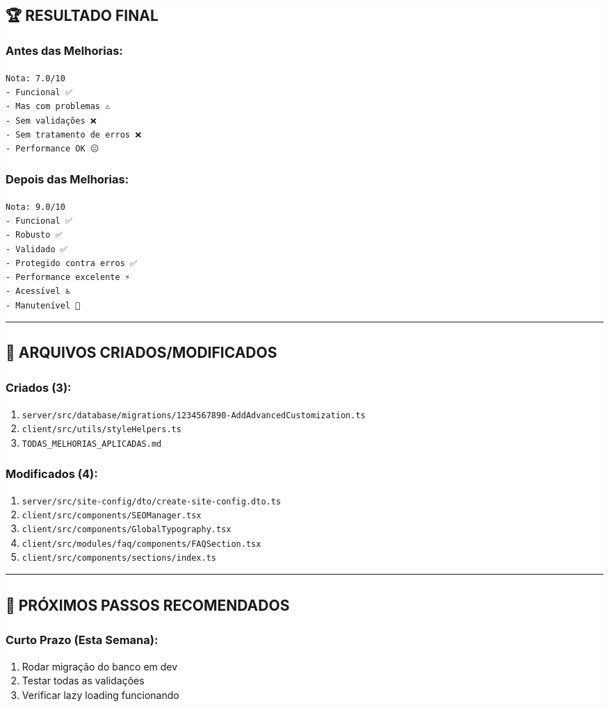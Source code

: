 
## 🏆 **RESULTADO FINAL**

### **Antes das Melhorias:**
```
Nota: 7.0/10
- Funcional ✅
- Mas com problemas ⚠️
- Sem validações ❌
- Sem tratamento de erros ❌
- Performance OK 😐
```

### **Depois das Melhorias:**
```
Nota: 9.0/10
- Funcional ✅
- Robusto ✅
- Validado ✅
- Protegido contra erros ✅
- Performance excelente ⚡
- Acessível ♿
- Manutenível 🔧
```

---

## 📁 **ARQUIVOS CRIADOS/MODIFICADOS**

### **Criados (3):**
1. `server/src/database/migrations/1234567890-AddAdvancedCustomization.ts`
2. `client/src/utils/styleHelpers.ts`
3. `TODAS_MELHORIAS_APLICADAS.md`

### **Modificados (4):**
1. `server/src/site-config/dto/create-site-config.dto.ts`
2. `client/src/components/SEOManager.tsx`
3. `client/src/components/GlobalTypography.tsx`
4. `client/src/modules/faq/components/FAQSection.tsx`
5. `client/src/components/sections/index.ts`

---

## 🚀 **PRÓXIMOS PASSOS RECOMENDADOS**

### **Curto Prazo (Esta Semana):**
1. Rodar migração do banco em dev
2. Testar todas as validações
3. Verificar lazy loading funcionando
